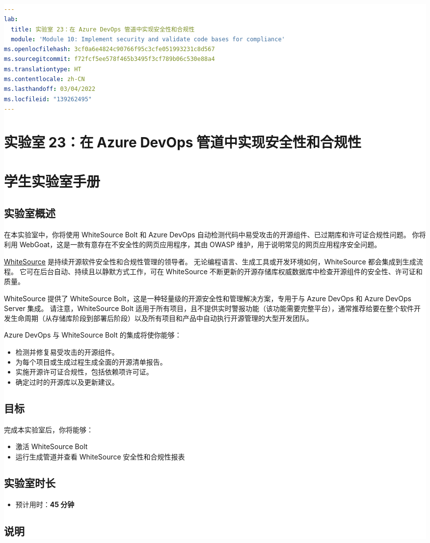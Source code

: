 ```yaml
---
lab:
  title: 实验室 23：在 Azure DevOps 管道中实现安全性和合规性
  module: 'Module 10: Implement security and validate code bases for compliance'
ms.openlocfilehash: 3cf0a6e4824c90766f95c3cfe051993231c8d567
ms.sourcegitcommit: f72fcf5ee578f465b3495f3cf789b06c530e88a4
ms.translationtype: HT
ms.contentlocale: zh-CN
ms.lasthandoff: 03/04/2022
ms.locfileid: "139262495"
---
```

# <a name="lab-23-implement-security-and-compliance-in-an-azure-devops-pipeline"></a>实验室 23：在 Azure DevOps 管道中实现安全性和合规性
# <a name="student-lab-manual"></a>学生实验室手册

## <a name="lab-overview"></a>实验室概述

在本实验室中，你将使用 WhiteSource Bolt 和 Azure DevOps 自动检测代码中易受攻击的开源组件、已过期库和许可证合规性问题。 你将利用 WebGoat，这是一款有意存在不安全性的网页应用程序，其由 OWASP 维护，用于说明常见的网页应用程序安全问题。

[WhiteSource](https://www.whitesourcesoftware.com/) 是持续开源软件安全性和合规性管理的领导者。 无论编程语言、生成工具或开发环境如何，WhiteSource 都会集成到生成流程。 它可在后台自动、持续且以静默方式工作，可在 WhiteSource 不断更新的开源存储库权威数据库中检查开源组件的安全性、许可证和质量。

WhiteSource 提供了 WhiteSource Bolt，这是一种轻量级的开源安全性和管理解决方案，专用于与 Azure DevOps 和 Azure DevOps Server 集成。 请注意，WhiteSource Bolt 适用于所有项目，且不提供实时警报功能（该功能需要完整平台），通常推荐给要在整个软件开发生命周期（从存储库阶段到部署后阶段）以及所有项目和产品中自动执行开源管理的大型开发团队。

Azure DevOps 与 WhiteSource Bolt 的集成将使你能够：

- 检测并修复易受攻击的开源组件。
- 为每个项目或生成过程生成全面的开源清单报告。
- 实施开源许可证合规性，包括依赖项许可证。
- 确定过时的开源库以及更新建议。

## <a name="objectives"></a>目标

完成本实验室后，你将能够：

- 激活 WhiteSource Bolt
- 运行生成管道并查看 WhiteSource 安全性和合规性报表

## <a name="lab-duration"></a>实验室时长

-   预计用时：**45 分钟**

## <a name="instructions"></a>说明
